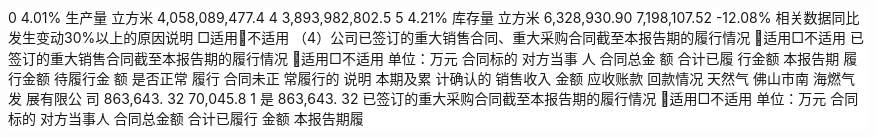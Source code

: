 0
4.01%
生产量
立方米
4,058,089,477.4
4
3,893,982,802.5
5
4.21%
库存量
立方米
6,328,930.90
7,198,107.52
-12.08%
相关数据同比发生变动30%以上的原因说明
□适用不适用
（4）公司已签订的重大销售合同、重大采购合同截至本报告期的履行情况
适用□不适用
已签订的重大销售合同截至本报告期的履行情况
适用□不适用
单位：万元
合同标的
对方当事
人
合同总金
额
合计已履
行金额
本报告期
履行金额
待履行金
额
是否正常
履行
合同未正
常履行的
说明
本期及累
计确认的
销售收入
金额
应收账款
回款情况
天然气
佛山市南
海燃气发
展有限公
司
863,643.
32
70,045.8
1
是
863,643.
32
已签订的重大采购合同截至本报告期的履行情况
适用□不适用
单位：万元
合同标的
对方当事人
合同总金额
合计已履行
金额
本报告期履